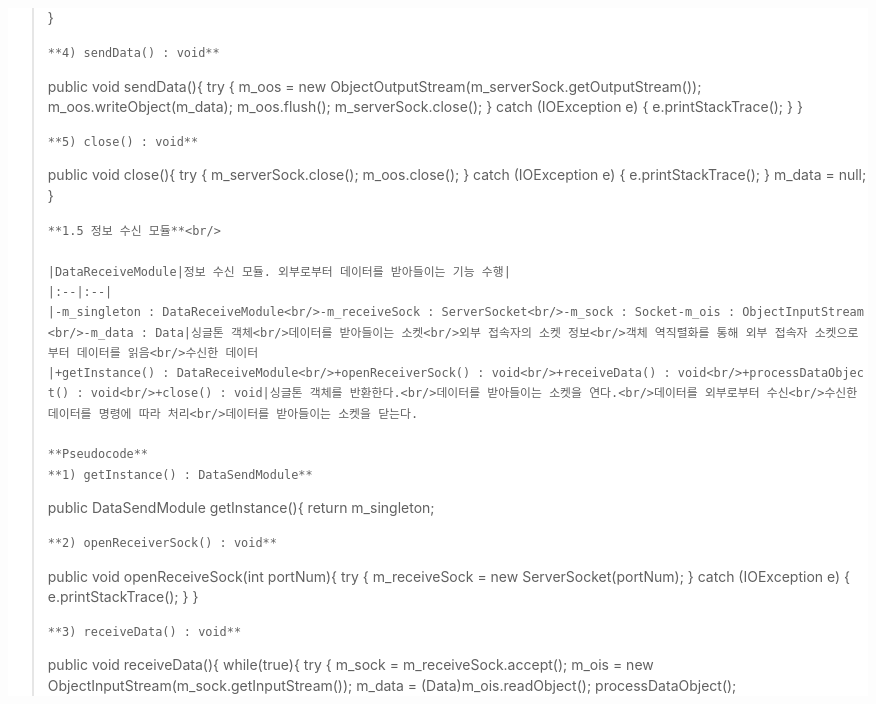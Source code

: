 >}
>```
>**4) sendData() : void**
>```
>public void sendData(){
>   try {
>      m_oos = new 
>ObjectOutputStream(m_serverSock.getOutputStream());
>      m_oos.writeObject(m_data);
>      m_oos.flush();
>      m_serverSock.close();
>   } catch (IOException e) {
>      e.printStackTrace();
>   }
>}
>```
>**5) close() : void**
>```
>public void close(){
>   try {
>      m_serverSock.close();
>      m_oos.close();
>   } catch (IOException e) {
>      e.printStackTrace();
>   }
>   m_data = null;
>}
>```
>**1.5 정보 수신 모듈**<br/>
>
>|DataReceiveModule|정보 수신 모듈. 외부로부터 데이터를 받아들이는 기능 수행|
> |:--|:--|
>|-m_singleton : DataReceiveModule<br/>-m_receiveSock : ServerSocket<br/>-m_sock : Socket-m_ois : ObjectInputStream<br/>-m_data : Data|싱글톤 객체<br/>데이터를 받아들이는 소켓<br/>외부 접속자의 소켓 정보<br/>객체 역직렬화를 통해 외부 접속자 소켓으로부터 데이터를 읽음<br/>수신한 데이터
>|+getInstance() : DataReceiveModule<br/>+openReceiverSock() : void<br/>+receiveData() : void<br/>+processDataObject() : void<br/>+close() : void|싱글톤 객체를 반환한다.<br/>데이터를 받아들이는 소켓을 연다.<br/>데이터를 외부로부터 수신<br/>수신한 데이터를 명령에 따라 처리<br/>데이터를 받아들이는 소켓을 닫는다.
>
>**Pseudocode**
>**1) getInstance() : DataSendModule**
>```
>public DataSendModule getInstance(){
>   return m_singleton;
>```
>**2) openReceiverSock() : void**
>```
>public void openReceiveSock(int portNum){
>   try {
>      m_receiveSock = new ServerSocket(portNum);
>   } catch (IOException e) {
>      e.printStackTrace();
>   }
>}
>```
>**3) receiveData() : void**
>```
>public void receiveData(){
>   while(true){
>      try {
>         m_sock = m_receiveSock.accept();
>         m_ois = new ObjectInputStream(m_sock.getInputStream());
>         m_data = (Data)m_ois.readObject();
>         processDataObject();